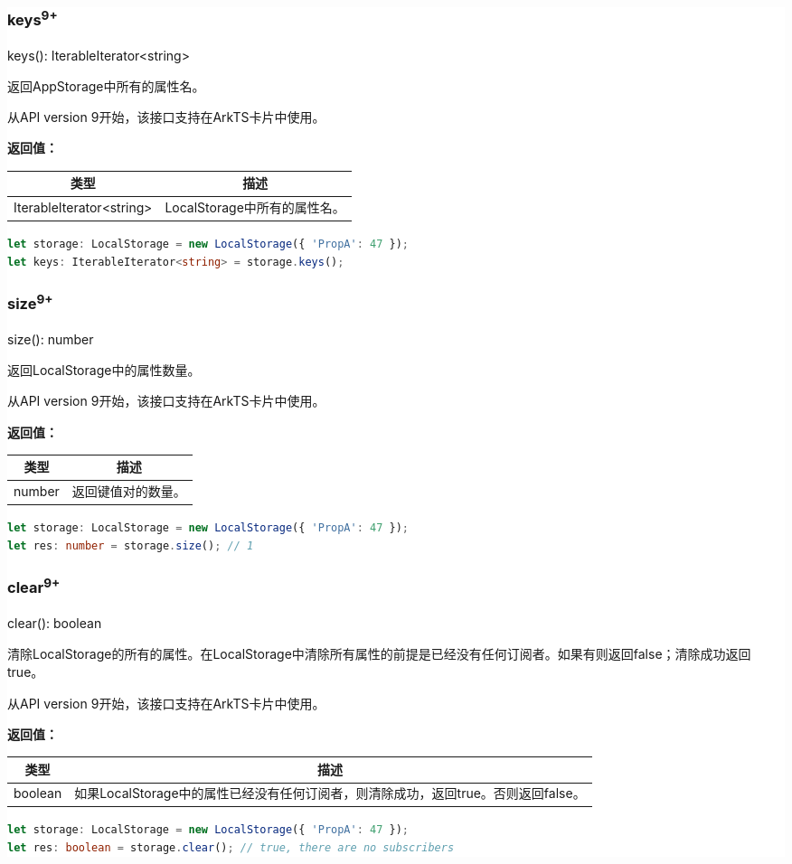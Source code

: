 ### keys<sup>9+</sup>

keys(): IterableIterator&lt;string&gt;

返回AppStorage中所有的属性名。

从API version 9开始，该接口支持在ArkTS卡片中使用。

**返回值：**

| 类型                             | 描述                   |
| ------------------------------ | -------------------- |
| IterableIterator&lt;string&gt; | LocalStorage中所有的属性名。 |


```ts
let storage: LocalStorage = new LocalStorage({ 'PropA': 47 });
let keys: IterableIterator<string> = storage.keys();
```


### size<sup>9+</sup>

size(): number

返回LocalStorage中的属性数量。

从API version 9开始，该接口支持在ArkTS卡片中使用。

**返回值：**

| 类型     | 描述        |
| ------ | --------- |
| number | 返回键值对的数量。 |


```ts
let storage: LocalStorage = new LocalStorage({ 'PropA': 47 });
let res: number = storage.size(); // 1
```


### clear<sup>9+</sup>

clear(): boolean


清除LocalStorage的所有的属性。在LocalStorage中清除所有属性的前提是已经没有任何订阅者。如果有则返回false；清除成功返回true。

从API version 9开始，该接口支持在ArkTS卡片中使用。

**返回值：**


| 类型      | 描述                                       |
| ------- | ---------------------------------------- |
| boolean | 如果LocalStorage中的属性已经没有任何订阅者，则清除成功，返回true。否则返回false。 |



```ts
let storage: LocalStorage = new LocalStorage({ 'PropA': 47 });
let res: boolean = storage.clear(); // true, there are no subscribers
```
